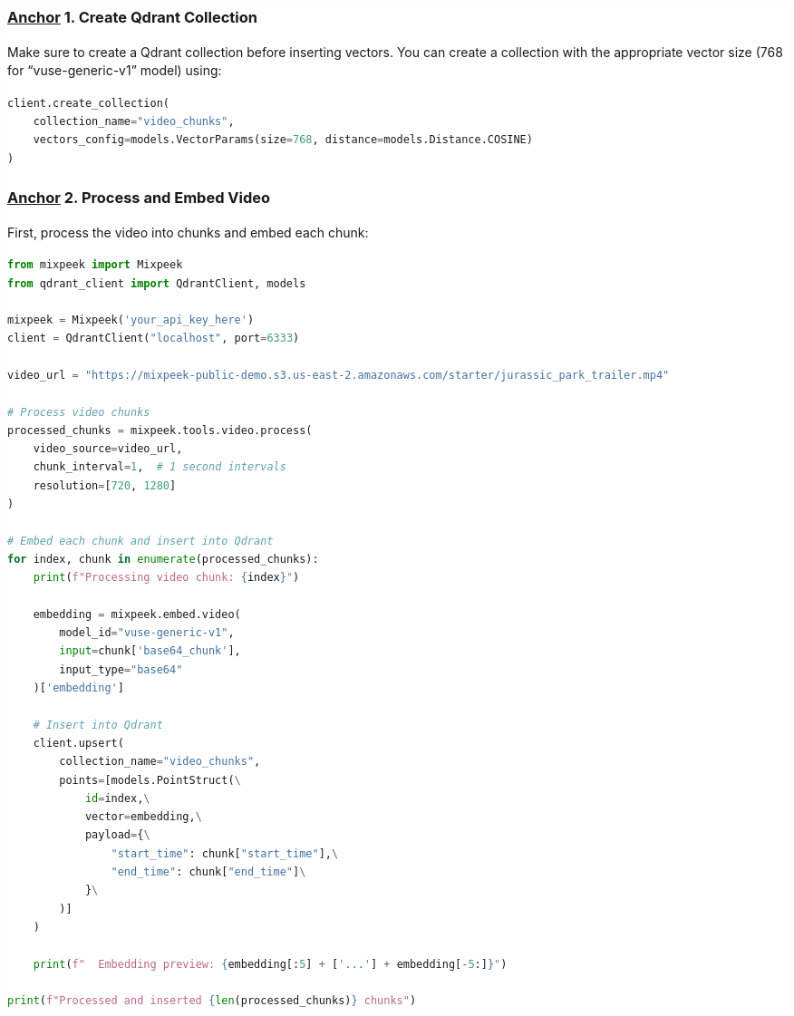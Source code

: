 ### [Anchor](https://qdrant.tech/documentation/embeddings/mixpeek/\#1-create-qdrant-collection) 1\. Create Qdrant Collection

Make sure to create a Qdrant collection before inserting vectors. You can create a collection with the appropriate vector size (768 for “vuse-generic-v1” model) using:

```python
client.create_collection(
    collection_name="video_chunks",
    vectors_config=models.VectorParams(size=768, distance=models.Distance.COSINE)
)

```

### [Anchor](https://qdrant.tech/documentation/embeddings/mixpeek/\#2-process-and-embed-video) 2\. Process and Embed Video

First, process the video into chunks and embed each chunk:

```python
from mixpeek import Mixpeek
from qdrant_client import QdrantClient, models

mixpeek = Mixpeek('your_api_key_here')
client = QdrantClient("localhost", port=6333)

video_url = "https://mixpeek-public-demo.s3.us-east-2.amazonaws.com/starter/jurassic_park_trailer.mp4"

# Process video chunks
processed_chunks = mixpeek.tools.video.process(
    video_source=video_url,
    chunk_interval=1,  # 1 second intervals
    resolution=[720, 1280]
)

# Embed each chunk and insert into Qdrant
for index, chunk in enumerate(processed_chunks):
    print(f"Processing video chunk: {index}")

    embedding = mixpeek.embed.video(
        model_id="vuse-generic-v1",
        input=chunk['base64_chunk'],
        input_type="base64"
    )['embedding']

    # Insert into Qdrant
    client.upsert(
        collection_name="video_chunks",
        points=[models.PointStruct(\
            id=index,\
            vector=embedding,\
            payload={\
                "start_time": chunk["start_time"],\
                "end_time": chunk["end_time"]\
            }\
        )]
    )

    print(f"  Embedding preview: {embedding[:5] + ['...'] + embedding[-5:]}")

print(f"Processed and inserted {len(processed_chunks)} chunks")

```